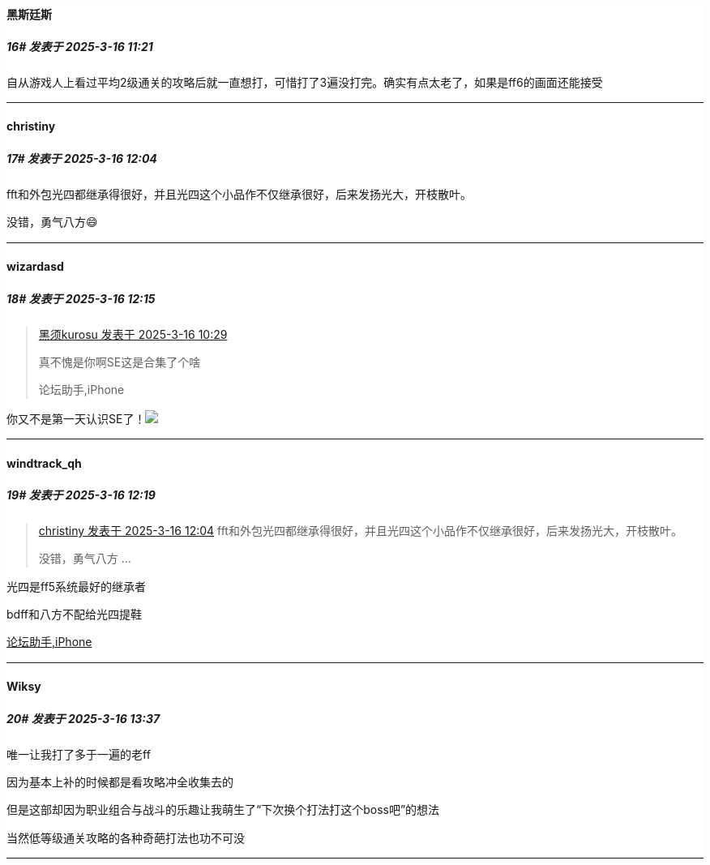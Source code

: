 ####  黑斯廷斯  
##### 16#       发表于 2025-3-16 11:21

自从游戏人上看过平均2级通关的攻略后就一直想打，可惜打了3遍没打完。确实有点太老了，如果是ff6的画面还能接受

*****

####  christiny  
##### 17#       发表于 2025-3-16 12:04

fft和外包光四都继承得很好，并且光四这个小品作不仅继承很好，后来发扬光大，开枝散叶。

没错，勇气八方😄

*****

####  wizardasd  
##### 18#       发表于 2025-3-16 12:15

<blockquote><a href="httphttps://bbs.saraba1st.com/2b/forum.php?mod=redirect&amp;goto=findpost&amp;pid=67665067&amp;ptid=2250013" target="_blank">黑须kurosu 发表于 2025-3-16 10:29</a>

真不愧是你啊SE这是合集了个啥

论坛助手,iPhone</blockquote>
你又不是第一天认识SE了！<img src="https://static.saraba1st.com/image/smiley/face2017/053.png" referrerpolicy="no-referrer">

*****

####  windtrack_qh  
##### 19#       发表于 2025-3-16 12:19

<blockquote><a href="httphttps://bbs.saraba1st.com/2b/forum.php?mod=redirect&amp;goto=findpost&amp;pid=67665575&amp;ptid=2250013" target="_blank">christiny 发表于 2025-3-16 12:04</a>
fft和外包光四都继承得很好，并且光四这个小品作不仅继承很好，后来发扬光大，开枝散叶。

没错，勇气八方 ...</blockquote>
光四是ff5系统最好的继承者

bdff和八方不配给光四提鞋

[论坛助手,iPhone](https://bbs.saraba1st.com/2b/forum.php?mod=viewthread&amp;tid=2029836)

*****

####  Wiksy  
##### 20#       发表于 2025-3-16 13:37

唯一让我打了多于一遍的老ff

因为基本上补的时候都是看攻略冲全收集去的

但是这部却因为职业组合与战斗的乐趣让我萌生了“下次换个打法打这个boss吧”的想法

当然低等级通关攻略的各种奇葩打法也功不可没

*****
